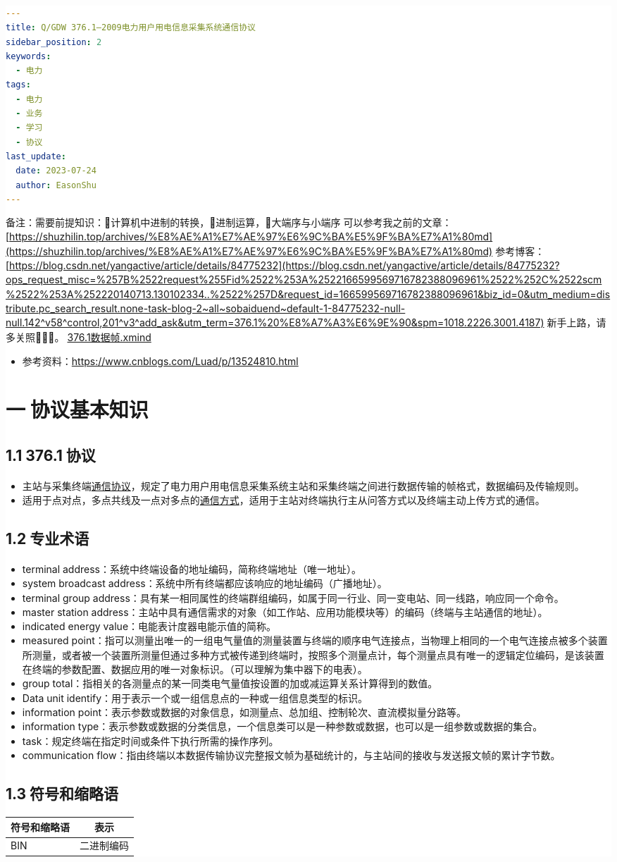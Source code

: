 ```yaml
---
title: Q/GDW 376.1—2009电力用户用电信息采集系统通信协议
sidebar_position: 2
keywords:
  - 电力
tags:
  - 电力
  - 业务
  - 学习
  - 协议
last_update:
  date: 2023-07-24
  author: EasonShu
---
```





备注：需要前提知识：👋计算机中进制的转换，👋进制运算，👋大端序与小端序
可以参考我之前的文章：[https://shuzhilin.top/archives/%E8%AE%A1%E7%AE%97%E6%9C%BA%E5%9F%BA%E7%A1%80md](https://shuzhilin.top/archives/%E8%AE%A1%E7%AE%97%E6%9C%BA%E5%9F%BA%E7%A1%80md)
参考博客：[https://blog.csdn.net/yangactive/article/details/84775232](https://blog.csdn.net/yangactive/article/details/84775232?ops_request_misc=%257B%2522request%255Fid%2522%253A%2522166599569716782388096961%2522%252C%2522scm%2522%253A%252220140713.130102334..%2522%257D&request_id=166599569716782388096961&biz_id=0&utm_medium=distribute.pc_search_result.none-task-blog-2~all~sobaiduend~default-1-84775232-null-null.142^v58^control,201^v3^add_ask&utm_term=376.1%20%E8%A7%A3%E6%9E%90&spm=1018.2226.3001.4187)
新手上路，请多关照🤣🤣🤣。
[376.1数据帧.xmind](https://www.yuque.com/attachments/yuque/0/2022/xmind/12426173/1666274170418-f09faa15-abf1-4c0f-8fd3-f54dbcb29f99.xmind)
- 参考资料：https://www.cnblogs.com/Luad/p/13524810.html

# 一 协议基本知识
## 1.1 376.1 协议

- 主站与采集终端[通信协议](https://so.csdn.net/so/search?q=%E9%80%9A%E4%BF%A1%E5%8D%8F%E8%AE%AE&spm=1001.2101.3001.7020)，规定了电力用户用电信息采集系统主站和采集终端之间进行数据传输的帧格式，数据编码及传输规则。
- 适用于点对点，多点共线及一点对多点的[通信方式](https://so.csdn.net/so/search?q=%E9%80%9A%E4%BF%A1%E6%96%B9%E5%BC%8F&spm=1001.2101.3001.7020)，适用于主站对终端执行主从问答方式以及终端主动上传方式的通信。
## 1.2 专业术语

-  terminal address：系统中终端设备的地址编码，简称终端地址（唯一地址）。
- system broadcast address：系统中所有终端都应该响应的地址编码（广播地址）。
- terminal group address：具有某一相同属性的终端群组编码，如属于同一行业、同一变电站、同一线路，响应同一个命令。
- master station address：主站中具有通信需求的对象（如工作站、应用功能模块等）的编码（终端与主站通信的地址）。
- indicated energy value：电能表计度器电能示值的简称。
- measured point：指可以测量出唯一的一组电气量值的测量装置与终端的顺序电气连接点，当物理上相同的一个电气连接点被多个装置所测量，或者被一个装置所测量但通过多种方式被传递到终端时，按照多个测量点计，每个测量点具有唯一的逻辑定位编码，是该装置在终端的参数配置、数据应用的唯一对象标识。（可以理解为集中器下的电表）。
- group total：指相关的各测量点的某一同类电气量值按设置的加或减运算关系计算得到的数值。
- Data unit identify：用于表示一个或一组信息点的一种或一组信息类型的标识。
- information point：表示参数或数据的对象信息，如测量点、总加组、控制轮次、直流模拟量分路等。
- information type：表示参数或数据的分类信息，一个信息类可以是一种参数或数据，也可以是一组参数或数据的集合。
- task：规定终端在指定时间或条件下执行所需的操作序列。
- communication flow：指由终端以本数据传输协议完整报文帧为基础统计的，与主站间的接收与发送报文帧的累计字节数。
## 1.3 符号和缩略语
| 符号和缩略语 | 表示 |
| --- | --- |
| BIN | 二进制编码 |